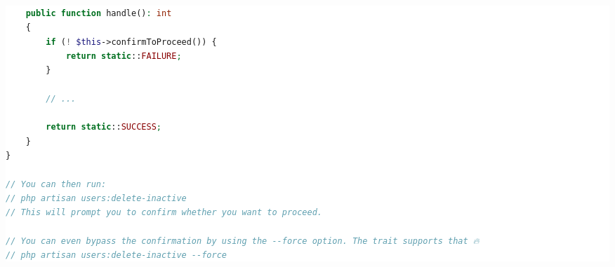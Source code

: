```php
    public function handle(): int
    {
        if (! $this->confirmToProceed()) {
            return static::FAILURE;
        }

        // ...

        return static::SUCCESS;
    }
}

// You can then run:
// php artisan users:delete-inactive
// This will prompt you to confirm whether you want to proceed.

// You can even bypass the confirmation by using the --force option. The trait supports that 🔥
// php artisan users:delete-inactive --force
```
